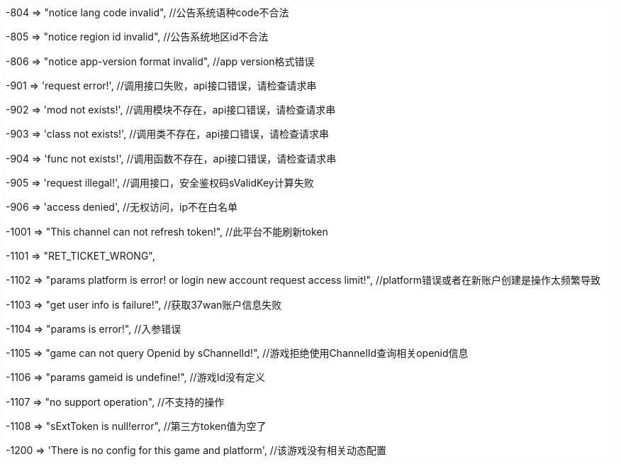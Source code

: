 -804 =&gt; "notice lang code invalid", \/\/公告系统语种code不合法

-805 =&gt; "notice region id invalid", \/\/公告系统地区id不合法

-806 =&gt; "notice app-version format invalid", \/\/app version格式错误

-901 =&gt; 'request error!', \/\/调用接口失败，api接口错误，请检查请求串

-902 =&gt; 'mod not exists!', \/\/调用模块不存在，api接口错误，请检查请求串

-903 =&gt; 'class not exists!', \/\/调用类不存在，api接口错误，请检查请求串

-904 =&gt; 'func not exists!', \/\/调用函数不存在，api接口错误，请检查请求串

-905 =&gt; 'request illegal!', \/\/调用接口，安全鉴权码sValidKey计算失败

-906 =&gt; 'access denied', \/\/无权访问，ip不在白名单

-1001 =&gt; "This channel can not refresh token!", \/\/此平台不能刷新token

-1101 =&gt; "RET\_TICKET\_WRONG",

-1102 =&gt; "params platform is error! or login new account request access limit!", \/\/platform错误或者在新账户创建是操作太频繁导致

-1103 =&gt; "get user info is failure!", \/\/获取37wan账户信息失败

-1104 =&gt; "params is error!", \/\/入参错误

-1105 =&gt; "game can not query Openid by sChannelId!", \/\/游戏拒绝使用ChannelId查询相关openid信息

-1106 =&gt; "params gameid is undefine!", \/\/游戏Id没有定义

-1107 =&gt; "no support operation", \/\/不支持的操作

-1108 =&gt; "sExtToken is null!error", \/\/第三方token值为空了

-1200 =&gt; 'There is no config for this game and platform', \/\/该游戏没有相关动态配置

